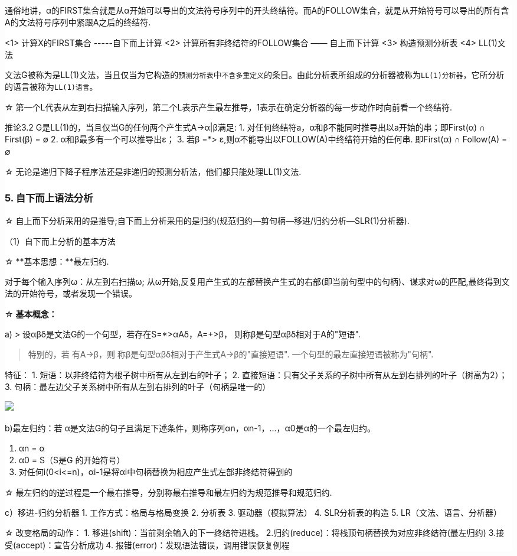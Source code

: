 通俗地讲，α的FIRST集合就是从α开始可以导出的文法符号序列中的开头终结符。而A的FOLLOW集合，就是从开始符号可以导出的所有含A的文法符号序列中紧跟A之后的终结符.

<1> 计算X的FIRST集合 -----自下而上计算
<2> 计算所有非终结符的FOLLOW集合 —— 自上而下计算
<3> 构造预测分析表
<4> LL(1)文法

文法G被称为是LL(1)文法，当且仅当为它构造的`预测分析表`中`不含多重定义`的条目。由此分析表所组成的分析器被称为`LL(1)分析器`，它所分析的语言被称为`LL(1)语言`。

☆ 第一个L代表从左到右扫描输入序列，第二个L表示产生最左推导，1表示在确定分析器的每一步动作时向前看一个终结符.

推论3.2 G是LL(1)的，当且仅当G的任何两个产生式A→α|β满足:
1\. 对任何终结符a，α和β不能同时推导出以a开始的串；即First(α) ∩ First(β) = ∅
2\. α和β最多有一个可以推导出ε；
3\. 若β =*> ε,则α不能导出以FOLLOW(A)中终结符开始的任何串. 即First(α) ∩ Follow(A) = ∅ 

☆ 无论是递归下降子程序法还是非递归的预测分析法，他们都只能处理LL(1)文法.

### 5\. 自下而上语法分析

☆ 自上而下分析采用的是推导;自下而上分析采用的是归约(规范归约—剪句柄—移进/归约分析—SLR(1)分析器).

（1）自下而上分析的基本方法

☆ **基本思想：**最左归约.

对于每个输入序列ω：从左到右扫描ω; 从ω开始,反复用产生式的左部替换产生式的右部(即当前句型中的句柄)、谋求对ω的匹配,最终得到文法的开始符号，或者发现一个错误。

☆ **基本概念：**

a) > 设αβδ是文法G的一个句型，若存在S=*>αAδ，A=+>β， 则称β是句型αβδ相对于A的"短语".
   > 特别的，若 有A→β，则 称β是句型αβδ相对于产生式A→β的"直接短语".
   > 一个句型的最左直接短语被称为"句柄".

   特征：
    1\.  短语：以非终结符为根子树中所有从左到右的叶子；
    2\.  直接短语：只有父子关系的子树中所有从左到右排列的叶子（树高为2）；
    3\.  句柄：最左边父子关系树中所有从左到右排列的叶子（句柄是唯一的）

![](https://ziyekudeng.github.io/assets/images/2019/0714/compilation_principle/8.webp)


b)最左归约：若 α是文法G的句子且满足下述条件，则称序列αn，αn-1，...，α0是α的一个最左归约。
   1) αn = α
   2) α0 = S（S是G 的开始符号）
   3) 对任何i(0<i<=n)，αi-1是将αi中句柄替换为相应产生式左部非终结符得到的

 ☆ 最左归约的逆过程是一个最右推导，分别称最右推导和最左归约为规范推导和规范归约.

 c）移进-归约分析器
 1\. 工作方式：格局与格局变换
 2\. 分析表
 3\. 驱动器（模拟算法）
 4\. SLR分析表的构造
 5\. LR（文法、语言、分析器）

☆ 改变格局的动作：
1\. 移进(shift)：当前剩余输入的下一终结符进栈。
2.归约(reduce)：将栈顶句柄替换为对应非终结符(最左归约)
3.接受(accept)：宣告分析成功
4\. 报错(error)：发现语法错误，调用错误恢复例程 
